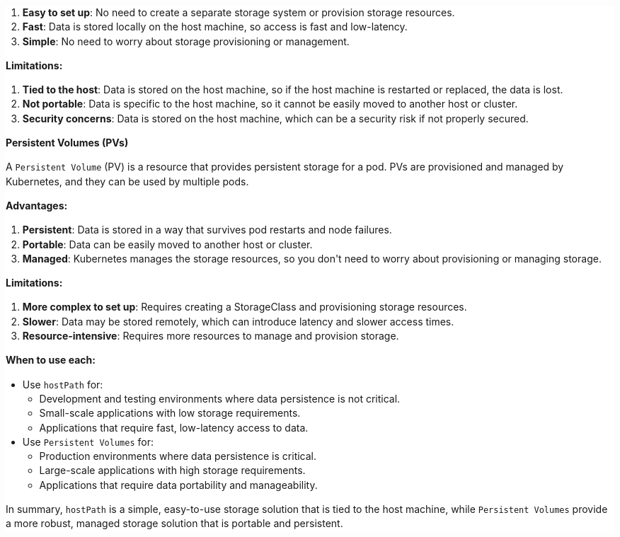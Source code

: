 1. **Easy to set up**: No need to create a separate storage system or provision storage resources.
2. **Fast**: Data is stored locally on the host machine, so access is fast and low-latency.
3. **Simple**: No need to worry about storage provisioning or management.

**Limitations:**

1. **Tied to the host**: Data is stored on the host machine, so if the host machine is restarted or replaced, the data is lost.
2. **Not portable**: Data is specific to the host machine, so it cannot be easily moved to another host or cluster.
3. **Security concerns**: Data is stored on the host machine, which can be a security risk if not properly secured.

**Persistent Volumes (PVs)**

A `Persistent Volume` (PV) is a resource that provides persistent storage for a pod. PVs are provisioned and managed by Kubernetes, and they can be used by multiple pods.

**Advantages:**

1. **Persistent**: Data is stored in a way that survives pod restarts and node failures.
2. **Portable**: Data can be easily moved to another host or cluster.
3. **Managed**: Kubernetes manages the storage resources, so you don't need to worry about provisioning or managing storage.

**Limitations:**

1. **More complex to set up**: Requires creating a StorageClass and provisioning storage resources.
2. **Slower**: Data may be stored remotely, which can introduce latency and slower access times.
3. **Resource-intensive**: Requires more resources to manage and provision storage.

**When to use each:**

- Use `hostPath` for:
  - Development and testing environments where data persistence is not critical.
  - Small-scale applications with low storage requirements.
  - Applications that require fast, low-latency access to data.
- Use `Persistent Volumes` for:
  - Production environments where data persistence is critical.
  - Large-scale applications with high storage requirements.
  - Applications that require data portability and manageability.

In summary, `hostPath` is a simple, easy-to-use storage solution that is tied to the host machine, while `Persistent Volumes` provide a more robust, managed storage solution that is portable and persistent.
